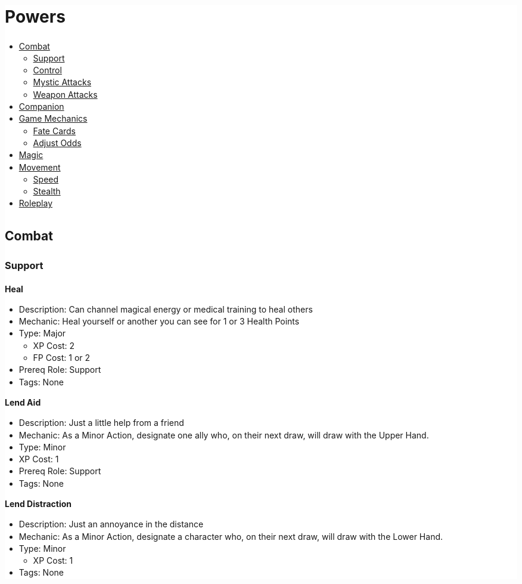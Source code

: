 # Powers




- [Combat](#Combat)
    - [Support](#Support)
    - [Control](#Control)
    - [Mystic Attacks](#Mystic-Attacks)
    - [Weapon Attacks](#Weapon-Attacks)
- [Companion](#Companion)
- [Game Mechanics](#Game-Mechanics)
    - [Fate Cards](#Fate-Cards)
    - [Adjust Odds](#Adjust-Odds)
- [Magic](#Magic)
- [Movement](#Movement)
    - [Speed](#Speed)
    - [Stealth](#Stealth)
- [Roleplay](#Roleplay)


## Combat

### Support

**Heal**

- Description: Can channel magical energy or medical training to heal others
- Mechanic: Heal yourself or another you can see for 1 or 3 Health Points
- Type: Major
    - XP Cost: 2
    - FP Cost: 1 or 2
- Prereq Role: Support
- Tags: None

**Lend Aid**

- Description: Just a little help from a friend
- Mechanic: As a Minor Action, designate one ally who, on their next draw, will draw with the Upper Hand.
- Type: Minor
- XP Cost: 1
- Prereq Role: Support
- Tags: None

**Lend Distraction**

- Description: Just an annoyance in the distance
- Mechanic: As a Minor Action, designate a character who, on their next draw, will draw with the Lower Hand.
- Type: Minor
    - XP Cost: 1
- Tags: None
